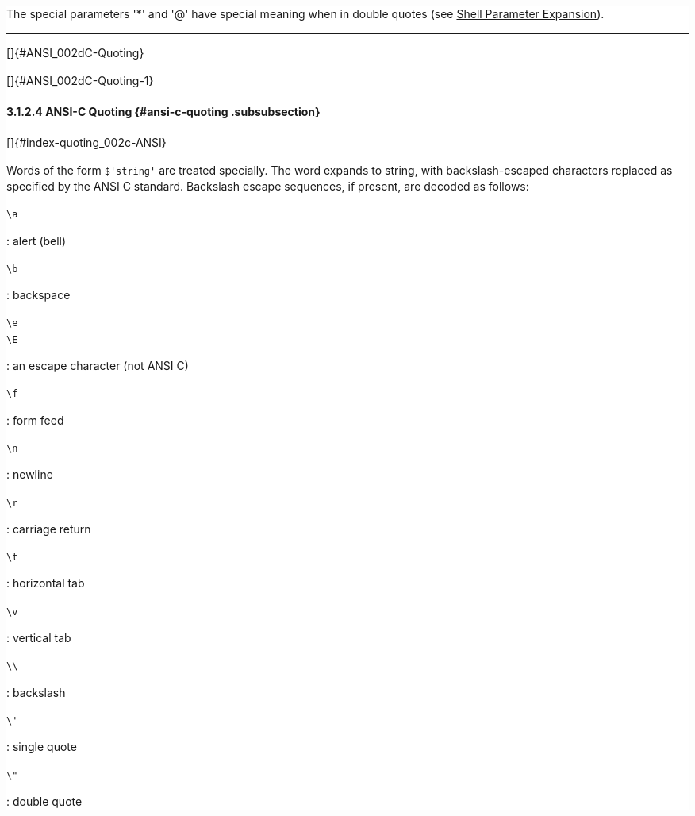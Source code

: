 The special parameters '\*' and '@' have special meaning when in double
quotes (see [Shell Parameter Expansion](#Shell-Parameter-Expansion)).

------------------------------------------------------------------------

[]{#ANSI_002dC-Quoting}


[]{#ANSI_002dC-Quoting-1}

#### 3.1.2.4 ANSI-C Quoting {#ansi-c-quoting .subsubsection}

[]{#index-quoting_002c-ANSI}

Words of the form `$'string'` are treated specially. The word expands to
string, with backslash-escaped characters replaced as specified by the
ANSI C standard. Backslash escape sequences, if present, are decoded as
follows:

`\a`

:   alert (bell)

`\b`

:   backspace

`\e`\
`\E`

:   an escape character (not ANSI C)

`\f`

:   form feed

`\n`

:   newline

`\r`

:   carriage return

`\t`

:   horizontal tab

`\v`

:   vertical tab

`\\`

:   backslash

`\'`

:   single quote

`\"`

:   double quote
